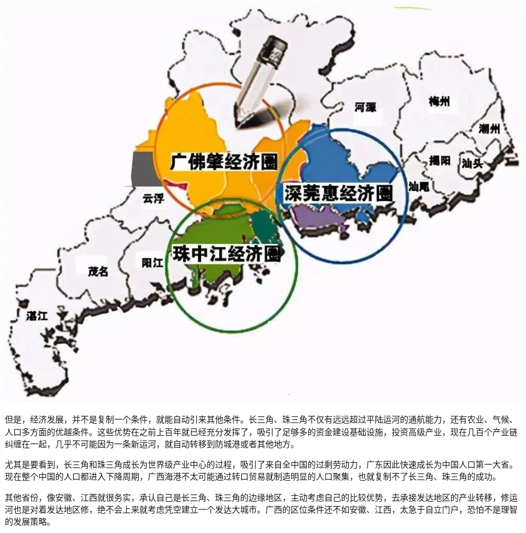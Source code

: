 ![](/images/btnews/btnews/0401_0500/0434/683914a2-05db-49c9-8a27-8f6e6fd38115.webp)



但是，经济发展，并不是复制一个条件，就能自动引来其他条件。长三角、珠三角不仅有远远超过平陆运河的通航能力，还有农业、气候、人口多方面的优越条件。这些优势在之前上百年就已经充分发挥了，吸引了足够多的资金建设基础设施，投资高级产业，现在几百个产业链纠缠在一起，几乎不可能因为一条新运河，就自动转移到防城港或者其他地方。


尤其是要看到，长三角和珠三角成长为世界级产业中心的过程，吸引了来自全中国的过剩劳动力，广东因此快速成长为中国人口第一大省。现在整个中国的人口都进入下降周期，广西海港不太可能通过转口贸易就制造明显的人口聚集，也就复制不了长三角、珠三角的成功。


其他省份，像安徽、江西就很务实，承认自己是长三角、珠三角的边缘地区，主动考虑自己的比较优势，去承接发达地区的产业转移，修运河也是对着发达地区修，绝不会上来就考虑凭空建立一个发达大城市。广西的区位条件还不如安徽、江西，太急于自立门户，恐怕不是理智的发展策略。
